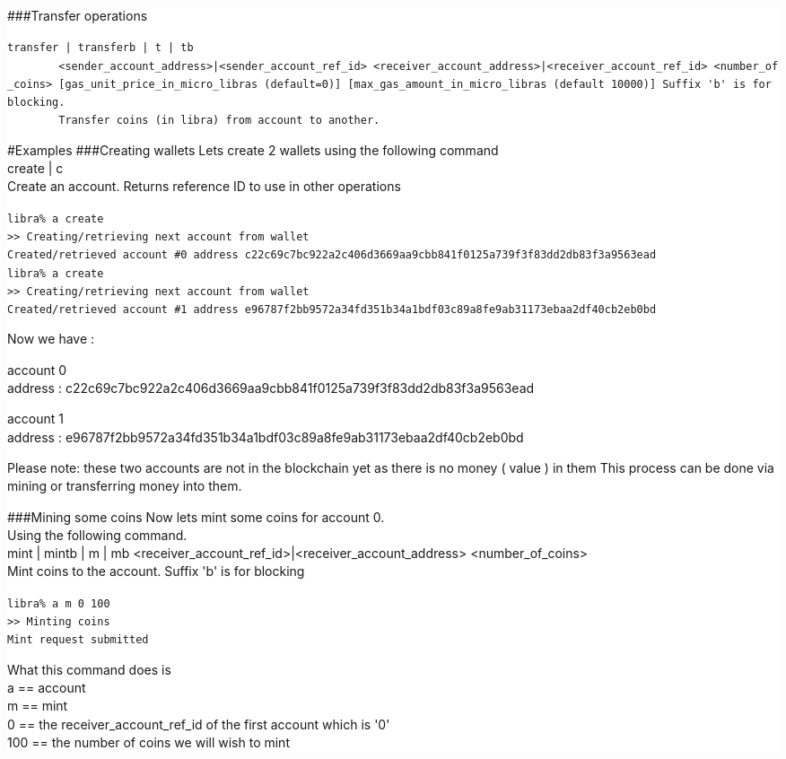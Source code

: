 ###Transfer operations

```
transfer | transferb | t | tb 
        <sender_account_address>|<sender_account_ref_id> <receiver_account_address>|<receiver_account_ref_id> <number_of_coins> [gas_unit_price_in_micro_libras (default=0)] [max_gas_amount_in_micro_libras (default 10000)] Suffix 'b' is for blocking. 
        Transfer coins (in libra) from account to another.
```

#Examples 
###Creating wallets 
Lets create 2 wallets
using the following command
<br>create | c 
<br>Create an account. Returns reference ID to use in other operations
```
libra% a create
>> Creating/retrieving next account from wallet
Created/retrieved account #0 address c22c69c7bc922a2c406d3669aa9cbb841f0125a739f3f83dd2db83f3a9563ead
libra% a create
>> Creating/retrieving next account from wallet
Created/retrieved account #1 address e96787f2bb9572a34fd351b34a1bdf03c89a8fe9ab31173ebaa2df40cb2eb0bd
```

Now we have :  
<p> account 0 
<br> address : c22c69c7bc922a2c406d3669aa9cbb841f0125a739f3f83dd2db83f3a9563ead

<p> account 1 
<br> address : e96787f2bb9572a34fd351b34a1bdf03c89a8fe9ab31173ebaa2df40cb2eb0bd


Please note: these two accounts are not in the blockchain yet as there is no money ( value ) in them
This process can be done via mining or transferring money into them. 

###Mining some coins
Now lets mint some coins for account 0. 
<br> Using the following command.
<br> mint | mintb | m | mb <receiver_account_ref_id>|<receiver_account_address> <number_of_coins>
<br> Mint coins to the account. Suffix 'b' is for blocking
```
libra% a m 0 100
>> Minting coins
Mint request submitted

```
What this command does is 
<br> a == account
<br> m == mint
<br> 0 == the receiver_account_ref_id of the first account which is '0'
<br> 100 ==  the number of coins we will wish to mint
